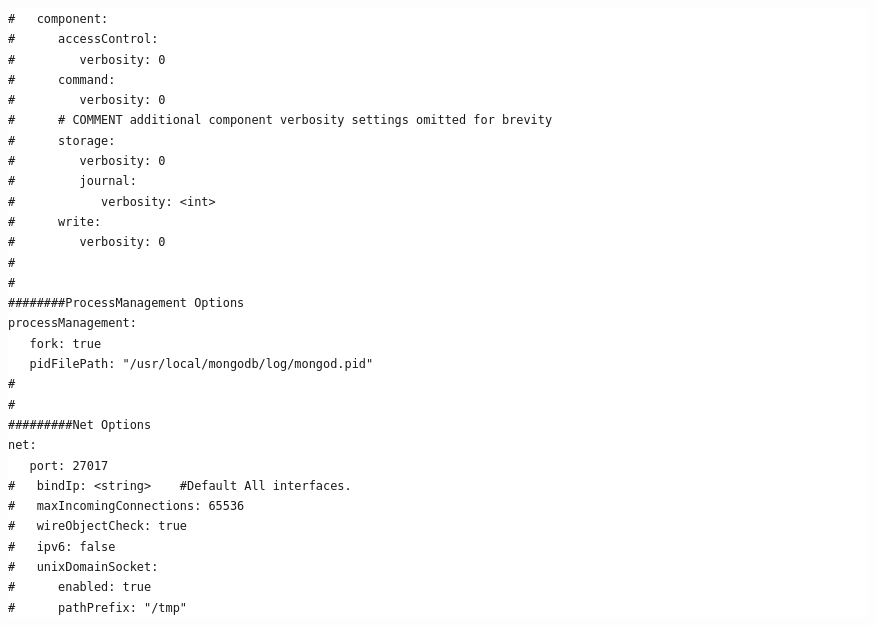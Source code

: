 	#   component:
	#      accessControl:
	#         verbosity: 0
	#      command:
	#         verbosity: 0
	#      # COMMENT additional component verbosity settings omitted for brevity
	#      storage:
	#         verbosity: 0
	#         journal:
	#            verbosity: <int>
	#      write:
	#         verbosity: 0
	#
	#
	########ProcessManagement Options
	processManagement:
	   fork: true
	   pidFilePath: "/usr/local/mongodb/log/mongod.pid"
	#
	#
	#########Net Options
	net:
	   port: 27017
	#   bindIp: <string>    #Default All interfaces.
	#   maxIncomingConnections: 65536
	#   wireObjectCheck: true
	#   ipv6: false
	#   unixDomainSocket:
	#      enabled: true
	#      pathPrefix: "/tmp"